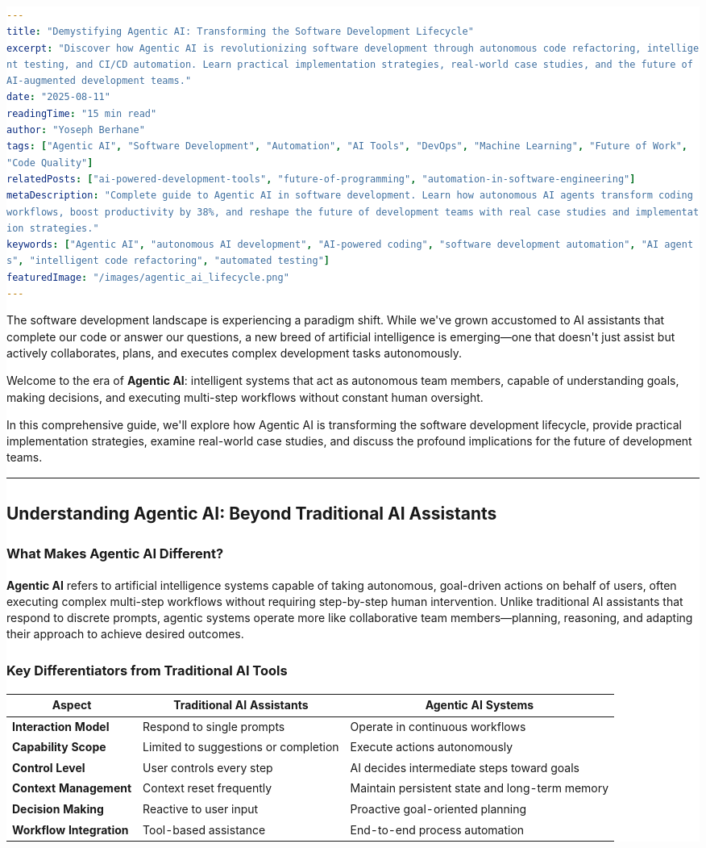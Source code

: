 ```yaml
---
title: "Demystifying Agentic AI: Transforming the Software Development Lifecycle"
excerpt: "Discover how Agentic AI is revolutionizing software development through autonomous code refactoring, intelligent testing, and CI/CD automation. Learn practical implementation strategies, real-world case studies, and the future of AI-augmented development teams."
date: "2025-08-11"
readingTime: "15 min read"
author: "Yoseph Berhane"
tags: ["Agentic AI", "Software Development", "Automation", "AI Tools", "DevOps", "Machine Learning", "Future of Work", "Code Quality"]
relatedPosts: ["ai-powered-development-tools", "future-of-programming", "automation-in-software-engineering"]
metaDescription: "Complete guide to Agentic AI in software development. Learn how autonomous AI agents transform coding workflows, boost productivity by 38%, and reshape the future of development teams with real case studies and implementation strategies."
keywords: ["Agentic AI", "autonomous AI development", "AI-powered coding", "software development automation", "AI agents", "intelligent code refactoring", "automated testing"]
featuredImage: "/images/agentic_ai_lifecycle.png"
---
```


The software development landscape is experiencing a paradigm shift. While we've grown accustomed to AI assistants that complete our code or answer our questions, a new breed of artificial intelligence is emerging—one that doesn't just assist but actively collaborates, plans, and executes complex development tasks autonomously.

Welcome to the era of **Agentic AI**: intelligent systems that act as autonomous team members, capable of understanding goals, making decisions, and executing multi-step workflows without constant human oversight.

In this comprehensive guide, we'll explore how Agentic AI is transforming the software development lifecycle, provide practical implementation strategies, examine real-world case studies, and discuss the profound implications for the future of development teams.

---

## Understanding Agentic AI: Beyond Traditional AI Assistants

### What Makes Agentic AI Different?

**Agentic AI** refers to artificial intelligence systems capable of taking autonomous, goal-driven actions on behalf of users, often executing complex multi-step workflows without requiring step-by-step human intervention. Unlike traditional AI assistants that respond to discrete prompts, agentic systems operate more like collaborative team members—planning, reasoning, and adapting their approach to achieve desired outcomes.

### Key Differentiators from Traditional AI Tools

| Aspect | Traditional AI Assistants | Agentic AI Systems |
|--------|---------------------------|-------------------|
| **Interaction Model** | Respond to single prompts | Operate in continuous workflows |
| **Capability Scope** | Limited to suggestions or completion | Execute actions autonomously |
| **Control Level** | User controls every step | AI decides intermediate steps toward goals |
| **Context Management** | Context reset frequently | Maintain persistent state and long-term memory |
| **Decision Making** | Reactive to user input | Proactive goal-oriented planning |
| **Workflow Integration** | Tool-based assistance | End-to-end process automation |
